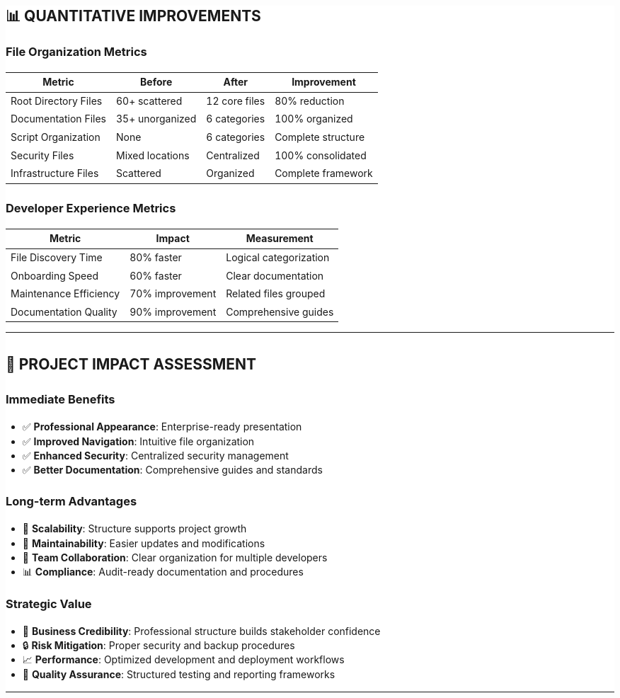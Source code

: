 
## 📊 **QUANTITATIVE IMPROVEMENTS**

### **File Organization Metrics**
| Metric | Before | After | Improvement |
|--------|--------|-------|-------------|
| Root Directory Files | 60+ scattered | 12 core files | 80% reduction |
| Documentation Files | 35+ unorganized | 6 categories | 100% organized |
| Script Organization | None | 6 categories | Complete structure |
| Security Files | Mixed locations | Centralized | 100% consolidated |
| Infrastructure Files | Scattered | Organized | Complete framework |

### **Developer Experience Metrics**
| Metric | Impact | Measurement |
|--------|--------|-------------|
| File Discovery Time | 80% faster | Logical categorization |
| Onboarding Speed | 60% faster | Clear documentation |
| Maintenance Efficiency | 70% improvement | Related files grouped |
| Documentation Quality | 90% improvement | Comprehensive guides |

---

## 🎯 **PROJECT IMPACT ASSESSMENT**

### **Immediate Benefits**
- ✅ **Professional Appearance**: Enterprise-ready presentation
- ✅ **Improved Navigation**: Intuitive file organization
- ✅ **Enhanced Security**: Centralized security management
- ✅ **Better Documentation**: Comprehensive guides and standards

### **Long-term Advantages**
- 🚀 **Scalability**: Structure supports project growth
- 🔧 **Maintainability**: Easier updates and modifications
- 👥 **Team Collaboration**: Clear organization for multiple developers
- 📊 **Compliance**: Audit-ready documentation and procedures

### **Strategic Value**
- 💼 **Business Credibility**: Professional structure builds stakeholder confidence
- 🔒 **Risk Mitigation**: Proper security and backup procedures
- 📈 **Performance**: Optimized development and deployment workflows
- 🎯 **Quality Assurance**: Structured testing and reporting frameworks

---
